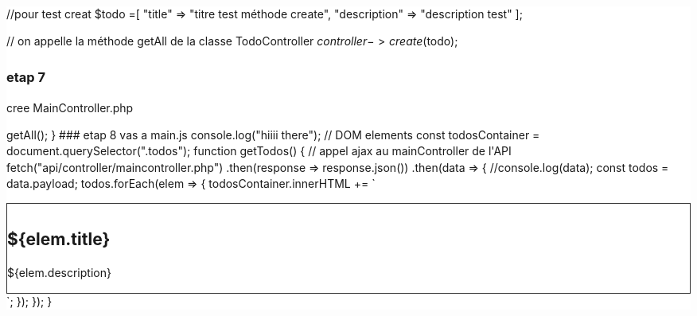 
//pour test creat
$todo =[
    "title" => "titre test méthode create",
    "description" => "description test"
];

// on appelle la méthode getAll de la classe TodoController
$controller->create($todo);


### etap 7

cree MainController.php   

<?php

// je dois importer mon Model et mon TodoController ici
require_once '../Model.php';
require_once 'TodoController.php';

// je crée mes instances de classes Model et TodoController
$model = new Model();

// on crée une nouvelle instance de la classe TodoController et on lui passe l'instance de la classe Model su'on vient de créer
$controller = new TodoController($model);

// en fonction de la requête JS que je vais recevoir, je vais faire différentes actions
// pour connaître le type de requête, on peut utiliser la superglobale $_SERVER
if ('GET' === $_SERVER['REQUEST_METHOD']) {
    // je vais gérer les requêtes en GET
    $controller->getAll();
}

  ### etap 8
  


  vas a main.js

console.log("hiiii there");

// DOM elements
const todosContainer = document.querySelector(".todos");

function getTodos() {
  // appel ajax au mainController de l'API
  fetch("api/controller/maincontroller.php")
    .then(response => response.json())
    .then(data => {
      //console.log(data);
      const todos = data.payload;
      todos.forEach(elem => {
        todosContainer.innerHTML += `
          <div style="border: 1px solid #333; margin-top: 1rem;">
            <h2>${elem.title}</h2>
            <p>${elem.description}</p>
          </div>
          `;
      });
    });
}
